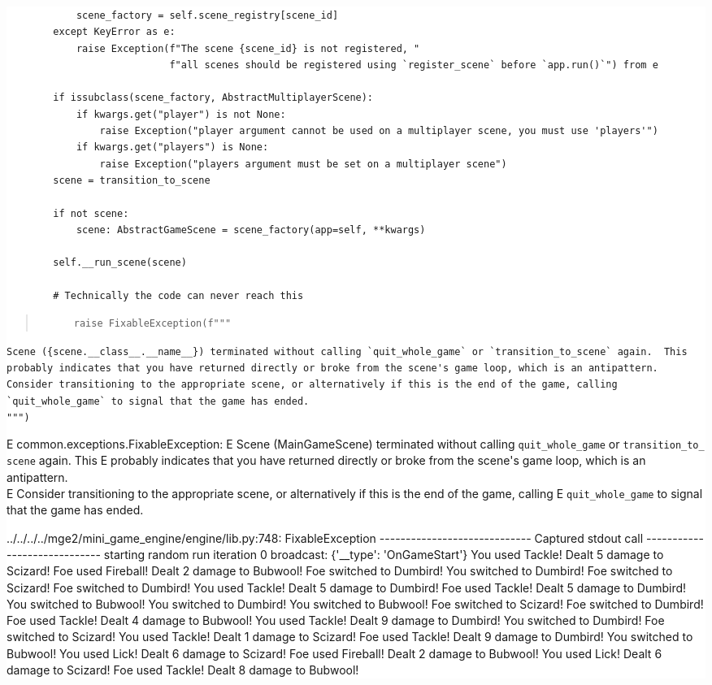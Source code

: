                 scene_factory = self.scene_registry[scene_id]
            except KeyError as e:
                raise Exception(f"The scene {scene_id} is not registered, "
                                f"all scenes should be registered using `register_scene` before `app.run()`") from e
    
            if issubclass(scene_factory, AbstractMultiplayerScene):
                if kwargs.get("player") is not None:
                    raise Exception("player argument cannot be used on a multiplayer scene, you must use 'players'")
                if kwargs.get("players") is None:
                    raise Exception("players argument must be set on a multiplayer scene")
            scene = transition_to_scene
    
            if not scene:
                scene: AbstractGameScene = scene_factory(app=self, **kwargs)
    
            self.__run_scene(scene)
    
            # Technically the code can never reach this
>           raise FixableException(f"""
    Scene ({scene.__class__.__name__}) terminated without calling `quit_whole_game` or `transition_to_scene` again.  This
    probably indicates that you have returned directly or broke from the scene's game loop, which is an antipattern.
    Consider transitioning to the appropriate scene, or alternatively if this is the end of the game, calling
    `quit_whole_game` to signal that the game has ended.
    """)
E   common.exceptions.FixableException: 
E   Scene (MainGameScene) terminated without calling `quit_whole_game` or `transition_to_scene` again.  This 
E   probably indicates that you have returned directly or broke from the scene's game loop, which is an antipattern.  
E   Consider transitioning to the appropriate scene, or alternatively if this is the end of the game, calling 
E   `quit_whole_game` to signal that the game has ended.

../../../../mge2/mini_game_engine/engine/lib.py:748: FixableException
----------------------------- Captured stdout call -----------------------------
starting random run iteration 0
broadcast: {'__type': 'OnGameStart'}
You used Tackle! Dealt 5 damage to Scizard!
Foe used Fireball! Dealt 2 damage to Bubwool!
Foe switched to Dumbird!
You switched to Dumbird!
Foe switched to Scizard!
Foe switched to Dumbird!
You used Tackle! Dealt 5 damage to Dumbird!
Foe used Tackle! Dealt 5 damage to Dumbird!
You switched to Bubwool!
You switched to Dumbird!
You switched to Bubwool!
Foe switched to Scizard!
Foe switched to Dumbird!
Foe used Tackle! Dealt 4 damage to Bubwool!
You used Tackle! Dealt 9 damage to Dumbird!
You switched to Dumbird!
Foe switched to Scizard!
You used Tackle! Dealt 1 damage to Scizard!
Foe used Tackle! Dealt 9 damage to Dumbird!
You switched to Bubwool!
You used Lick! Dealt 6 damage to Scizard!
Foe used Fireball! Dealt 2 damage to Bubwool!
You used Lick! Dealt 6 damage to Scizard!
Foe used Tackle! Dealt 8 damage to Bubwool!
